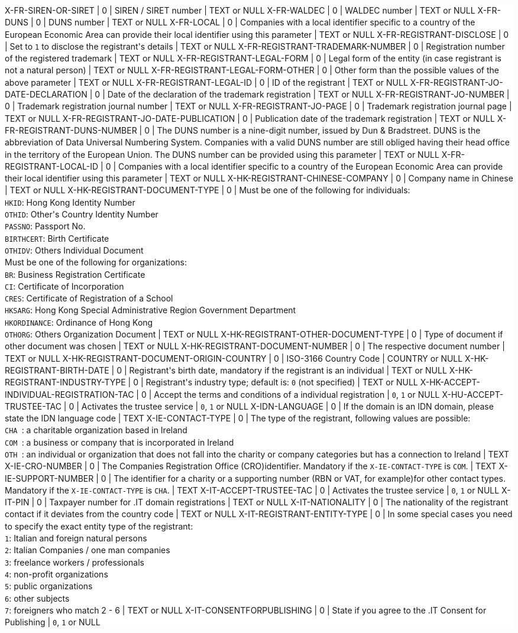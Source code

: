 X-FR-SIREN-OR-SIRET | 0 | SIREN / SIRET number | TEXT or NULL
X-FR-WALDEC | 0 | WALDEC number | TEXT or NULL
X-FR-DUNS | 0 | DUNS number | TEXT or NULL
X-FR-LOCAL | 0 | Companies with a local identifier specific to a country of the European Economic Area can provide their local identifier using this parameter | TEXT or NULL
X-FR-REGISTRANT-DISCLOSE | 0 | Set to `1` to disclose the registrant's details | TEXT or NULL
X-FR-REGISTRANT-TRADEMARK-NUMBER | 0 | Registration number of the registered trademark | TEXT or NULL
X-FR-REGISTRANT-LEGAL-FORM | 0 | Legal form of the entity (in case registrant is not a natural person) | TEXT or NULL
X-FR-REGISTRANT-LEGAL-FORM-OTHER | 0 | Other form than the possible values of the above parameter | TEXT or NULL
X-FR-REGISTRANT-LEGAL-ID | 0 | ID of the registrant | TEXT or NULL
X-FR-REGISTRANT-JO-DATE-DECLARATION | 0 | Date of the declaration of the trademark registration | TEXT or NULL
X-FR-REGISTRANT-JO-NUMBER | 0 | Trademark registration journal number | TEXT or NULL
X-FR-REGISTRANT-JO-PAGE | 0 | Trademark registration journal page | TEXT or NULL
X-FR-REGISTRANT-JO-DATE-PUBLICATION | 0 | Publication date of the trademark registration | TEXT or NULL
X-FR-REGISTRANT-DUNS-NUMBER | 0 | The DUNS number is a nine-digit number, issued by Dun & Bradstreet. DUNS is the abbreviation of Data Universal Numbering System. Companies with a valid DUNS number are still obliged having their head office in the territory of the European Union. The DUNS number can be provided using this parameter | TEXT or NULL
X-FR-REGISTRANT-LOCAL-ID | 0 | Companies with a local identifier specific to a country of the European Economic Area can provide their local identifier using this parameter | TEXT or NULL
X-HK-REGISTRANT-CHINESE-COMPANY | 0 | Company name in Chinese | TEXT or NULL
X-HK-REGISTRANT-DOCUMENT-TYPE | 0 | Must be one of the following for individuals:<br>`HKID`: Hong Kong Identity Number<br>`OTHID`: Other's Country Identity Number<br>`PASSNO`: Passport No.<br>`BIRTHCERT`: Birth Certificate<br>`OTHIDV`: Others Individual Document<br>Must be one of the following for organizations:<br>`BR`: Business Registration Certificate<br>`CI`: Certificate of Incorporation<br>`CRES`: Certificate of Registration of a School<br>`HKSARG`: Hong Kong Special Administrative Region Government Department <br>`HKORDINANCE`: Ordinance of Hong Kong<br>`OTHORG`: Others Organization Document | TEXT or NULL
X-HK-REGISTRANT-OTHER-DOCUMENT-TYPE | 0 | Type of document if other document was chosen | TEXT or NULL
X-HK-REGISTRANT-DOCUMENT-NUMBER | 0 | The respective document number | TEXT or NULL
X-HK-REGISTRANT-DOCUMENT-ORIGIN-COUNTRY | 0 | ISO-3166 Country Code | COUNTRY or NULL
X-HK-REGISTRANT-BIRTH-DATE | 0 | Registrant's birth date, mandatory if the registrant is an individual | TEXT or NULL
X-HK-REGISTRANT-INDUSTRY-TYPE | 0 | Registrant's industry type; default is: `0` (not specified) | TEXT or NULL
X-HK-ACCEPT-INDIVIDUAL-REGISTRATION-TAC | 0 | Accept the terms and conditions of a individual registration | `0`, `1` or NULL
X-HU-ACCEPT-TRUSTEE-TAC | 0 | Activates the trustee service | `0`, `1` or NULL
X-IDN-LANGUAGE | 0 | If the domain is an IDN domain, please state the IDN language code | TEXT
X-IE-CONTACT-TYPE | 0 | The type of the registrant, following values are possible:<br>`CHA `: a charitable organization based in Ireland<br>`COM `: a business or company that is incorporated in Ireland<br>`OTH `: an individual or organization that does not fall into the charity or company categories but has a connection to Ireland | TEXT
X-IE-CRO-NUMBER | 0 | The Companies Registration Office (CRO)identifier. Mandatory if the `X-IE-CONTACT-TYPE` is `COM`. | TEXT
X-IE-SUPPORT-NUMBER | 0 | The identifier for a charity or a supporting number (RBN or VAT, for example)for other contact types. Mandatory if the `X-IE-CONTACT-TYPE` is `CHA`. | TEXT
X-IT-ACCEPT-TRUSTEE-TAC | 0 | Activates the trustee service | `0`, `1` or NULL
X-IT-PIN | 0 | Taxpayer number for .IT domain registrations | TEXT or NULL
X-IT-NATIONALITY | 0 | The nationality of the registrant contact if it deviates from the country code | TEXT or NULL
X-IT-REGISTRANT-ENTITY-TYPE | 0 | In some special cases you need to specify the exact entity type of the registrant:<br>`1`: Italian and foreign natural persons<br>`2`: Italian Companies / one man companies<br>`3`:  freelance workers / professionals <br>`4`: non-profit organizations<br>`5`: public organizations<br>`6`:  	other subjects<br>`7`: foreigners who match 2 - 6 | TEXT or NULL
X-IT-CONSENTFORPUBLISHING | 0 | State if you agree to the .IT Consent for Publishing | `0`, `1` or NULL